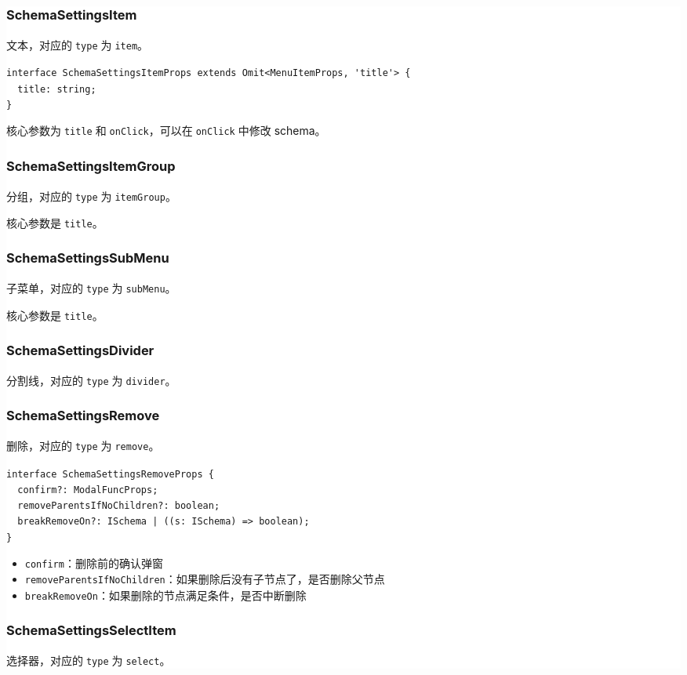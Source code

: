 ### SchemaSettingsItem

文本，对应的 `type` 为 `item`。

```tsx | pure
interface SchemaSettingsItemProps extends Omit<MenuItemProps, 'title'> {
  title: string;
}
```

核心参数为 `title` 和 `onClick`，可以在 `onClick` 中修改 schema。

<code src="./demos/schema-settings-components-item.tsx"></code>

### SchemaSettingsItemGroup

分组，对应的 `type` 为 `itemGroup`。

核心参数是 `title`。

<code src="./demos/schema-settings-components-group.tsx"></code>

### SchemaSettingsSubMenu

子菜单，对应的 `type` 为 `subMenu`。

核心参数是 `title`。

<code src="./demos/schema-settings-components-sub-menu.tsx"></code>

### SchemaSettingsDivider

分割线，对应的 `type` 为 `divider`。

<code src="./demos/schema-settings-components-divider.tsx"></code>

### SchemaSettingsRemove

删除，对应的 `type` 为 `remove`。

```tsx | pure
interface SchemaSettingsRemoveProps {
  confirm?: ModalFuncProps;
  removeParentsIfNoChildren?: boolean;
  breakRemoveOn?: ISchema | ((s: ISchema) => boolean);
}
```

- `confirm`：删除前的确认弹窗
- `removeParentsIfNoChildren`：如果删除后没有子节点了，是否删除父节点
- `breakRemoveOn`：如果删除的节点满足条件，是否中断删除

<code src="./demos/schema-settings-components-remove.tsx"></code>

### SchemaSettingsSelectItem

选择器，对应的 `type` 为 `select`。
